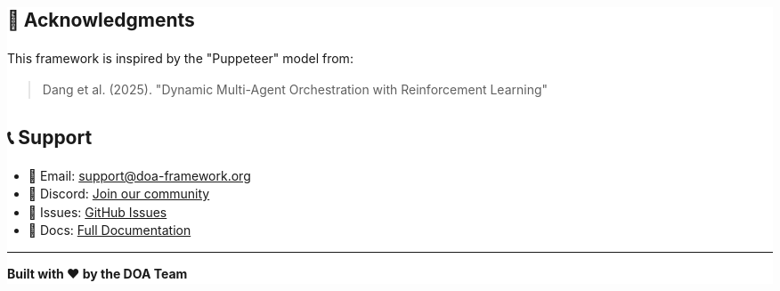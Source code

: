## 🙏 Acknowledgments

This framework is inspired by the "Puppeteer" model from:
> Dang et al. (2025). "Dynamic Multi-Agent Orchestration with Reinforcement Learning"

## 📞 Support

- 📧 Email: support@doa-framework.org
- 💬 Discord: [Join our community](https://discord.gg/doa-framework)
- 🐛 Issues: [GitHub Issues](https://github.com/your-org/dynamic-orchestrator-agent/issues)
- 📖 Docs: [Full Documentation](https://docs.doa-framework.org)

---

**Built with ❤️ by the DOA Team**
